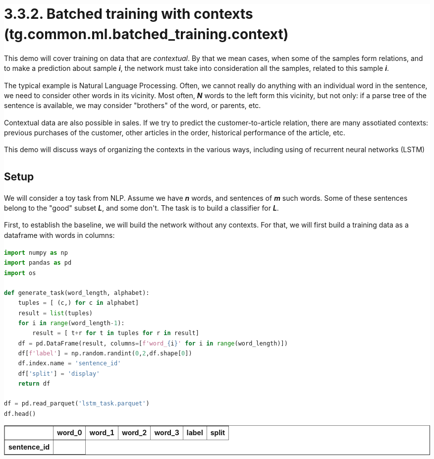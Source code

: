 # 3.3.2. Batched training with contexts (tg.common.ml.batched_training.context)

This demo will cover training on data that are _contextual_. By that we mean cases, when some of the samples form relations, and to make a prediction about sample ***i***, the network must take into consideration all the samples, related to this sample ***i***.

The typical example is Natural Language Processing. Often, we cannot really do anything with an individual word in the sentence, we need to consider other words in its vicinity. Most often, ***N*** words to the left form this vicinity, but not only: if a parse tree of the sentence is available, we may consider "brothers" of the word, or parents, etc. 

Contextual data are also possible in sales. If we try to predict the customer-to-article relation, there are many assotiated contexts: previous purchases of the customer, other articles in the order, historical performance of the article, etc.

This demo will discuss ways of organizing the contexts in the various ways, including using of recurrent neural networks (LSTM)

## Setup

We will consider a toy task from NLP. Assume we have ***n*** words, and sentences of ***m*** such words. Some of these sentences belong to the "good" subset ***L***, and some don't. The task is to build a classifier for ***L***.

First, to establish the baseline, we will build the network without any contexts. For that, we will first build a training data as a dataframe with words in columns:


```python
import numpy as np
import pandas as pd
import os

def generate_task(word_length, alphabet):
    tuples = [ (c,) for c in alphabet]
    result = list(tuples)
    for i in range(word_length-1):
        result = [ t+r for t in tuples for r in result]
    df = pd.DataFrame(result, columns=[f'word_{i}' for i in range(word_length)])
    df[f'label'] = np.random.randint(0,2,df.shape[0])
    df.index.name = 'sentence_id'
    df['split'] = 'display'
    return df

df = pd.read_parquet('lstm_task.parquet')
df.head()
```




<div>

<table border="1" class="dataframe">
  <thead>
    <tr style="text-align: right;">
      <th></th>
      <th>word_0</th>
      <th>word_1</th>
      <th>word_2</th>
      <th>word_3</th>
      <th>label</th>
      <th>split</th>
    </tr>
    <tr>
      <th>sentence_id</th>
      <th></th>